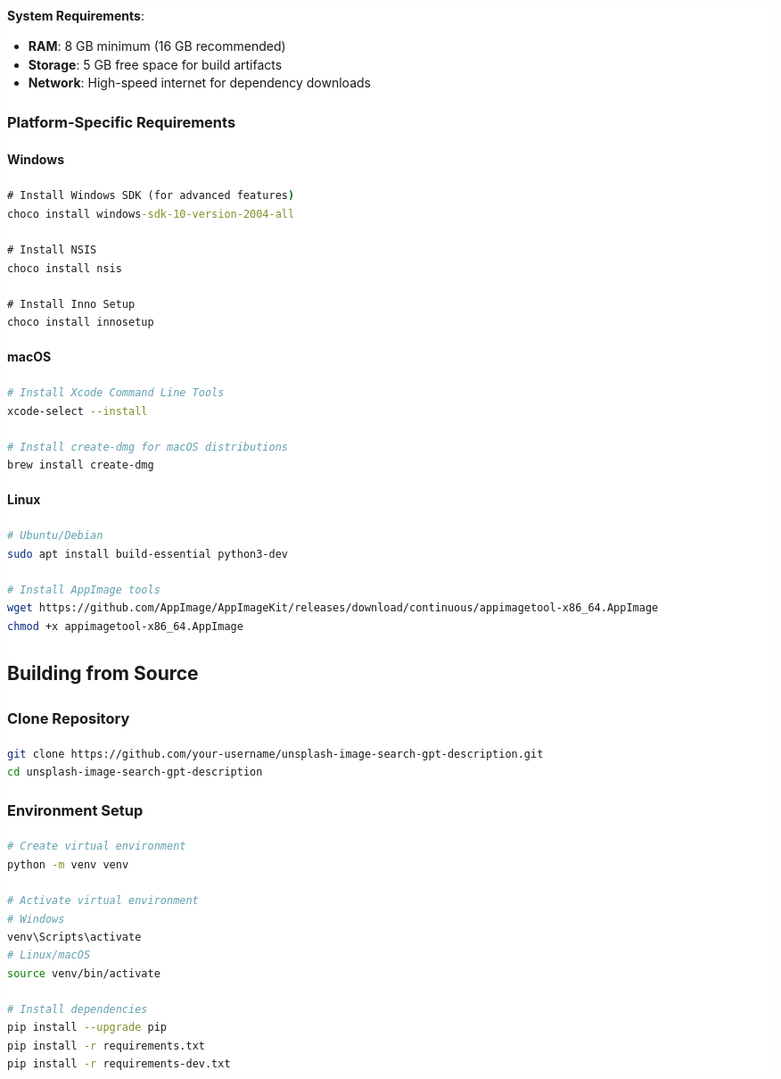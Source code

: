 **System Requirements**:
- **RAM**: 8 GB minimum (16 GB recommended)
- **Storage**: 5 GB free space for build artifacts
- **Network**: High-speed internet for dependency downloads

### Platform-Specific Requirements

#### Windows
```cmd
# Install Windows SDK (for advanced features)
choco install windows-sdk-10-version-2004-all

# Install NSIS
choco install nsis

# Install Inno Setup
choco install innosetup
```

#### macOS
```bash
# Install Xcode Command Line Tools
xcode-select --install

# Install create-dmg for macOS distributions
brew install create-dmg
```

#### Linux
```bash
# Ubuntu/Debian
sudo apt install build-essential python3-dev

# Install AppImage tools
wget https://github.com/AppImage/AppImageKit/releases/download/continuous/appimagetool-x86_64.AppImage
chmod +x appimagetool-x86_64.AppImage
```

## Building from Source

### Clone Repository

```bash
git clone https://github.com/your-username/unsplash-image-search-gpt-description.git
cd unsplash-image-search-gpt-description
```

### Environment Setup

```bash
# Create virtual environment
python -m venv venv

# Activate virtual environment
# Windows
venv\Scripts\activate
# Linux/macOS
source venv/bin/activate

# Install dependencies
pip install --upgrade pip
pip install -r requirements.txt
pip install -r requirements-dev.txt
```
